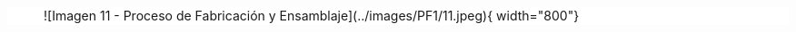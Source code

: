 <figure markdown="span">
  ![Imagen 11 - Proceso de Fabricación y Ensamblaje](../images/PF1/11.jpeg){ width="800"}
</figure>
